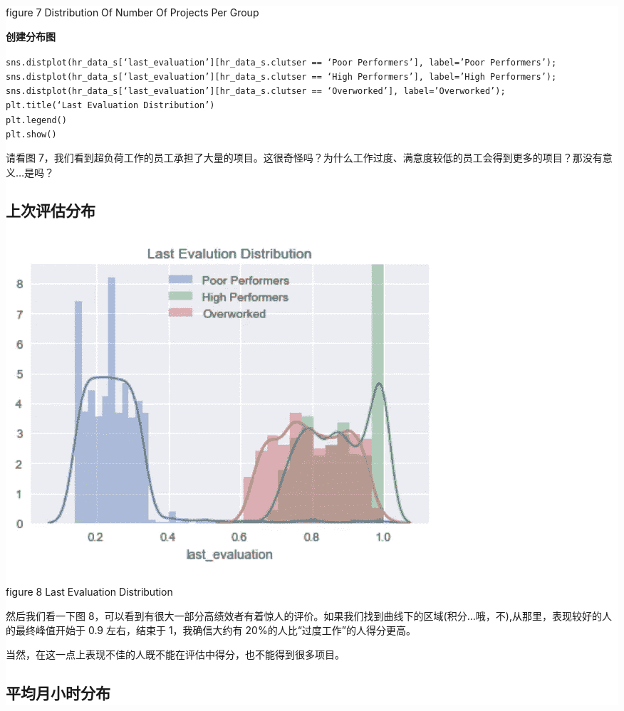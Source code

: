 figure 7 Distribution Of Number Of Projects Per Group

**创建分布图**

```
sns.distplot(hr_data_s[‘last_evaluation’][hr_data_s.clutser == ‘Poor Performers’], label=’Poor Performers’);
sns.distplot(hr_data_s[‘last_evaluation’][hr_data_s.clutser == ‘High Performers’], label=’High Performers’);
sns.distplot(hr_data_s[‘last_evaluation’][hr_data_s.clutser == ‘Overworked’], label=’Overworked’);
plt.title(‘Last Evaluation Distribution’)
plt.legend()
plt.show()
```

请看图 7，我们看到超负荷工作的员工承担了大量的项目。这很奇怪吗？为什么工作过度、满意度较低的员工会得到更多的项目？那没有意义…是吗？

## 上次评估分布

![](img/af716a309fd237dc11d246bc198a2dd8.png)

figure 8 Last Evaluation Distribution

然后我们看一下图 8，可以看到有很大一部分高绩效者有着惊人的评价。如果我们找到曲线下的区域(积分…哦，不),从那里，表现较好的人的最终峰值开始于 0.9 左右，结束于 1，我确信大约有 20%的人比“过度工作”的人得分更高。

当然，在这一点上表现不佳的人既不能在评估中得分，也不能得到很多项目。

## 平均月小时分布
